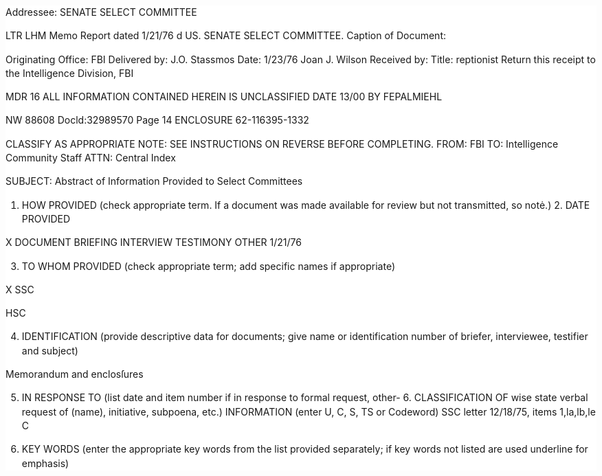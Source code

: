 Addressee: SENATE SELECT COMMITTEE

LTR LHM Memo Report dated 1/21/76
d
US. SENATE SELECT COMMITTEE.
Caption of Document:

Originating Office: FBI
Delivered by: J.O. Stassmos Date: 1/23/76
Joan J. Wilson
Received by:
Title: reptionist
Return this receipt to the Intelligence Division, FBI

MDR 16
ALL INFORMATION CONTAINED
HEREIN IS UNCLASSIFIED
DATE 13/00 BY FEPALMIEHL

NW 88608 Docld:32989570 Page 14 ENCLOSURE
62-116395-1332

CLASSIFY AS APPROPRIATE NOTE: SEE INSTRUCTIONS ON REVERSE
BEFORE COMPLETING.
FROM:
FBI
TO: Intelligence Community Staff
ATTN: Central Index

SUBJECT: Abstract of Information Provided to Select Committees

1. HOW PROVIDED (check appropriate term. If a document was made available
for review but not transmitted, so notė.) 2. DATE PROVIDED

X DOCUMENT BRIEFING INTERVIEW TESTIMONY OTHER 1/21/76

3. TO WHOM PROVIDED (check appropriate term; add specific names if appropriate)

X SSC

HSC

4. IDENTIFICATION (provide descriptive data for documents; give name or identification number of briefer,
interviewee, testifier and subject)

Memorandum and enclosſures

5. IN RESPONSE TO (list date and item number if in response to formal request, other- 6. CLASSIFICATION OF
wise state verbal request of (name), initiative, subpoena, etc.) INFORMATION (enter
U, C, S, TS or
Codeword)
SSC letter 12/18/75, items 1,la,lb,le C

7. KEY WORDS (enter the appropriate key words from the list provided separately; if key words not listed are
used underline for emphasis)
